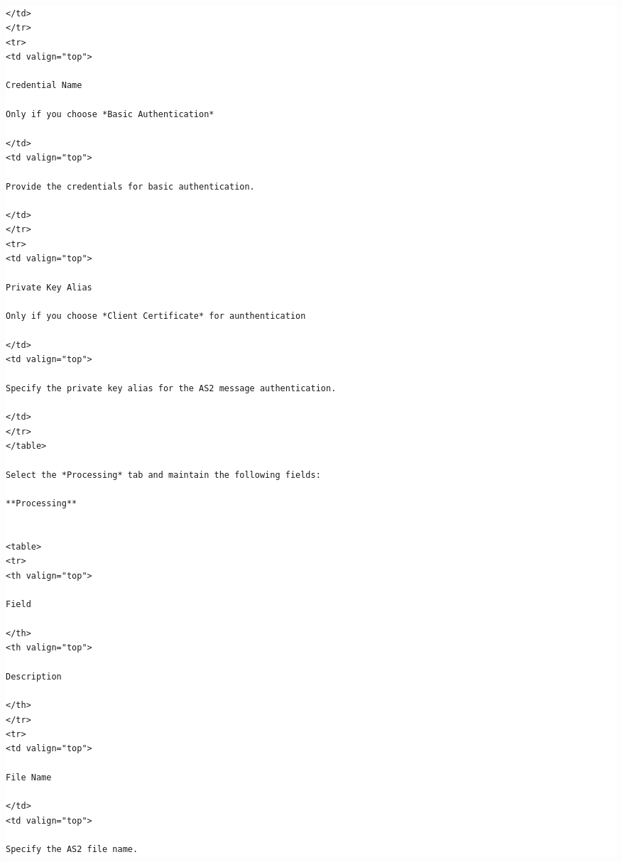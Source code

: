 
    
    </td>
    </tr>
    <tr>
    <td valign="top">
    
    Credential Name

    Only if you choose *Basic Authentication*
    
    </td>
    <td valign="top">
    
    Provide the credentials for basic authentication.
    
    </td>
    </tr>
    <tr>
    <td valign="top">
    
    Private Key Alias

    Only if you choose *Client Certificate* for aunthentication
    
    </td>
    <td valign="top">
    
    Specify the private key alias for the AS2 message authentication.
    
    </td>
    </tr>
    </table>
    
    Select the *Processing* tab and maintain the following fields:

    **Processing**


    <table>
    <tr>
    <th valign="top">

    Field
    
    </th>
    <th valign="top">

    Description
    
    </th>
    </tr>
    <tr>
    <td valign="top">
    
    File Name
    
    </td>
    <td valign="top">
    
    Specify the AS2 file name.

